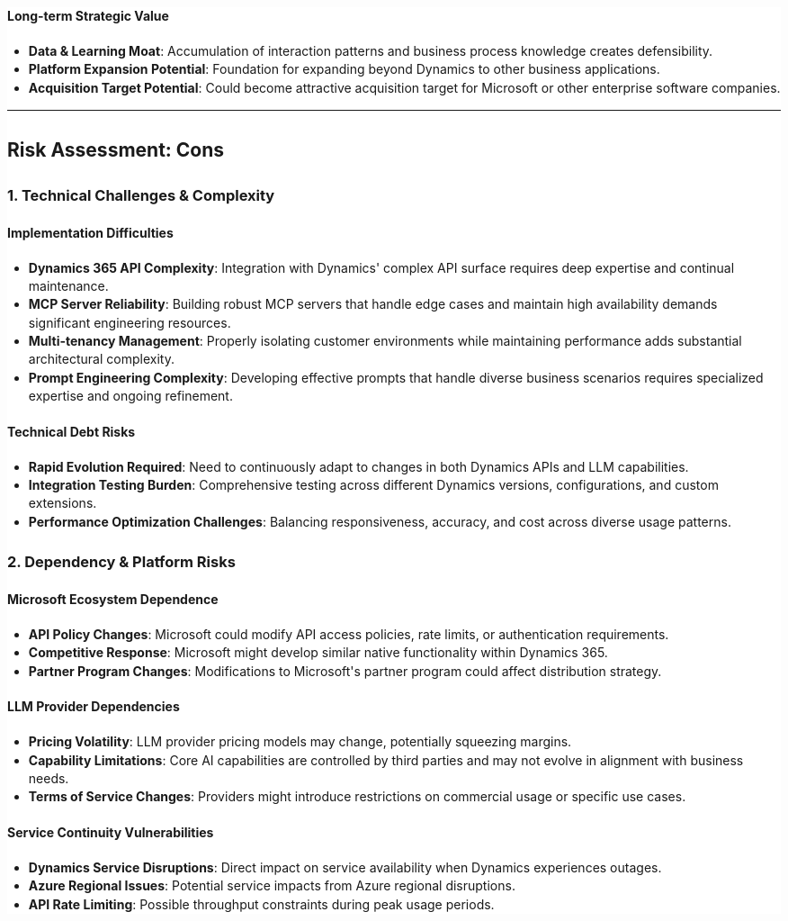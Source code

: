 #### Long-term Strategic Value
- **Data & Learning Moat**: Accumulation of interaction patterns and business process knowledge creates defensibility.
- **Platform Expansion Potential**: Foundation for expanding beyond Dynamics to other business applications.
- **Acquisition Target Potential**: Could become attractive acquisition target for Microsoft or other enterprise software companies.

---

## Risk Assessment: Cons

### 1. Technical Challenges & Complexity

#### Implementation Difficulties
- **Dynamics 365 API Complexity**: Integration with Dynamics' complex API surface requires deep expertise and continual maintenance.
- **MCP Server Reliability**: Building robust MCP servers that handle edge cases and maintain high availability demands significant engineering resources.
- **Multi-tenancy Management**: Properly isolating customer environments while maintaining performance adds substantial architectural complexity.
- **Prompt Engineering Complexity**: Developing effective prompts that handle diverse business scenarios requires specialized expertise and ongoing refinement.

#### Technical Debt Risks
- **Rapid Evolution Required**: Need to continuously adapt to changes in both Dynamics APIs and LLM capabilities.
- **Integration Testing Burden**: Comprehensive testing across different Dynamics versions, configurations, and custom extensions.
- **Performance Optimization Challenges**: Balancing responsiveness, accuracy, and cost across diverse usage patterns.

### 2. Dependency & Platform Risks

#### Microsoft Ecosystem Dependence
- **API Policy Changes**: Microsoft could modify API access policies, rate limits, or authentication requirements.
- **Competitive Response**: Microsoft might develop similar native functionality within Dynamics 365.
- **Partner Program Changes**: Modifications to Microsoft's partner program could affect distribution strategy.

#### LLM Provider Dependencies
- **Pricing Volatility**: LLM provider pricing models may change, potentially squeezing margins.
- **Capability Limitations**: Core AI capabilities are controlled by third parties and may not evolve in alignment with business needs.
- **Terms of Service Changes**: Providers might introduce restrictions on commercial usage or specific use cases.

#### Service Continuity Vulnerabilities
- **Dynamics Service Disruptions**: Direct impact on service availability when Dynamics experiences outages.
- **Azure Regional Issues**: Potential service impacts from Azure regional disruptions.
- **API Rate Limiting**: Possible throughput constraints during peak usage periods.

